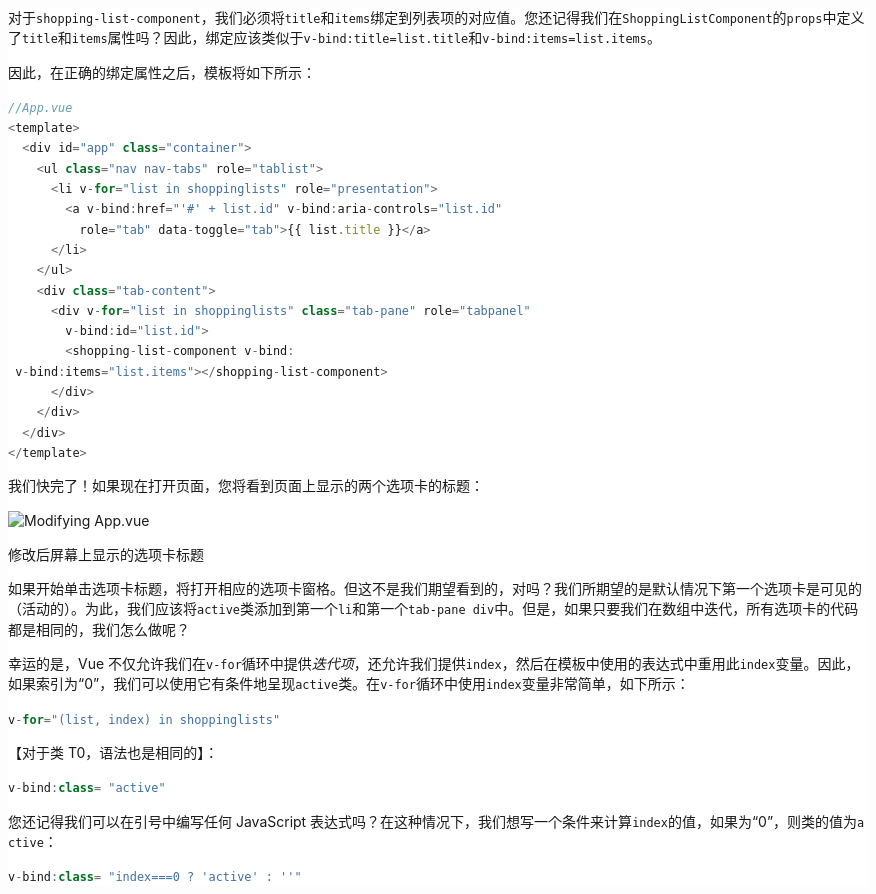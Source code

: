 对于`shopping-list-component`，我们必须将`title`和`items`绑定到列表项的对应值。您还记得我们在`ShoppingListComponent`的`props`中定义了`title`和`items`属性吗？因此，绑定应该类似于`v-bind:title=list.title`和`v-bind:items=list.items`。

因此，在正确的绑定属性之后，模板将如下所示：

```js
//App.vue 
<template> 
  <div id="app" class="container"> 
    <ul class="nav nav-tabs" role="tablist"> 
      <li v-for="list in shoppinglists" role="presentation"> 
        <a v-bind:href="'#' + list.id" v-bind:aria-controls="list.id" 
          role="tab" data-toggle="tab">{{ list.title }}</a> 
      </li> 
    </ul> 
    <div class="tab-content"> 
      <div v-for="list in shoppinglists" class="tab-pane" role="tabpanel"
        v-bind:id="list.id"> 
        <shopping-list-component v-bind: 
 v-bind:items="list.items"></shopping-list-component> 
      </div> 
    </div> 
  </div> 
</template> 

```

我们快完了！如果现在打开页面，您将看到页面上显示的两个选项卡的标题：

![Modifying App.vue](../Images/image00282.jpeg)

修改后屏幕上显示的选项卡标题

如果开始单击选项卡标题，将打开相应的选项卡窗格。但这不是我们期望看到的，对吗？我们所期望的是默认情况下第一个选项卡是可见的（活动的）。为此，我们应该将`active`类添加到第一个`li`和第一个`tab-pane div`中。但是，如果只要我们在数组中迭代，所有选项卡的代码都是相同的，我们怎么做呢？

幸运的是，Vue 不仅允许我们在`v-for`循环中提供*迭代项*，还允许我们提供`index`，然后在模板中使用的表达式中重用此`index`变量。因此，如果索引为“0”，我们可以使用它有条件地呈现`active`类。在`v-for`循环中使用`index`变量非常简单，如下所示：

```js
v-for="(list, index) in shoppinglists" 

```

【对于类 T0，语法也是相同的】：

```js
v-bind:class= "active" 

```

您还记得我们可以在引号中编写任何 JavaScript 表达式吗？在这种情况下，我们想写一个条件来计算`index`的值，如果为“0”，则类的值为`active`：

```js
v-bind:class= "index===0 ? 'active' : ''" 

```
